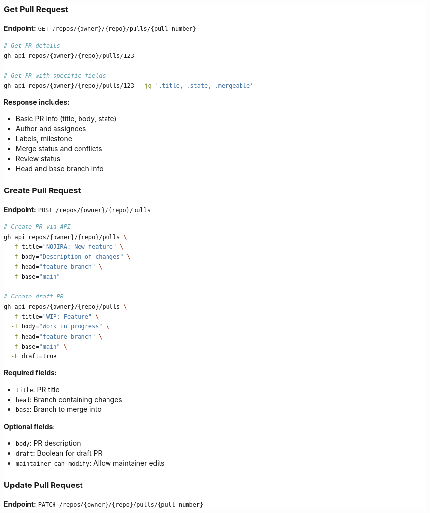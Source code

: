 ### Get Pull Request

**Endpoint:** `GET /repos/{owner}/{repo}/pulls/{pull_number}`

```bash
# Get PR details
gh api repos/{owner}/{repo}/pulls/123

# Get PR with specific fields
gh api repos/{owner}/{repo}/pulls/123 --jq '.title, .state, .mergeable'
```

**Response includes:**
- Basic PR info (title, body, state)
- Author and assignees
- Labels, milestone
- Merge status and conflicts
- Review status
- Head and base branch info

### Create Pull Request

**Endpoint:** `POST /repos/{owner}/{repo}/pulls`

```bash
# Create PR via API
gh api repos/{owner}/{repo}/pulls \
  -f title="NOJIRA: New feature" \
  -f body="Description of changes" \
  -f head="feature-branch" \
  -f base="main"

# Create draft PR
gh api repos/{owner}/{repo}/pulls \
  -f title="WIP: Feature" \
  -f body="Work in progress" \
  -f head="feature-branch" \
  -f base="main" \
  -F draft=true
```

**Required fields:**
- `title`: PR title
- `head`: Branch containing changes
- `base`: Branch to merge into

**Optional fields:**
- `body`: PR description
- `draft`: Boolean for draft PR
- `maintainer_can_modify`: Allow maintainer edits

### Update Pull Request

**Endpoint:** `PATCH /repos/{owner}/{repo}/pulls/{pull_number}`
